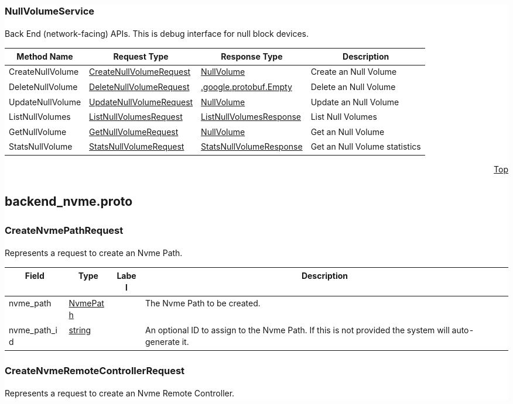 



 

 

 


<a name="opi_api-storage-v1-NullVolumeService"></a>

### NullVolumeService
Back End (network-facing) APIs. This is debug interface for null block devices.

| Method Name | Request Type | Response Type | Description |
| ----------- | ------------ | ------------- | ------------|
| CreateNullVolume | [CreateNullVolumeRequest](#opi_api-storage-v1-CreateNullVolumeRequest) | [NullVolume](#opi_api-storage-v1-NullVolume) | Create an Null Volume |
| DeleteNullVolume | [DeleteNullVolumeRequest](#opi_api-storage-v1-DeleteNullVolumeRequest) | [.google.protobuf.Empty](#google-protobuf-Empty) | Delete an Null Volume |
| UpdateNullVolume | [UpdateNullVolumeRequest](#opi_api-storage-v1-UpdateNullVolumeRequest) | [NullVolume](#opi_api-storage-v1-NullVolume) | Update an Null Volume |
| ListNullVolumes | [ListNullVolumesRequest](#opi_api-storage-v1-ListNullVolumesRequest) | [ListNullVolumesResponse](#opi_api-storage-v1-ListNullVolumesResponse) | List Null Volumes |
| GetNullVolume | [GetNullVolumeRequest](#opi_api-storage-v1-GetNullVolumeRequest) | [NullVolume](#opi_api-storage-v1-NullVolume) | Get an Null Volume |
| StatsNullVolume | [StatsNullVolumeRequest](#opi_api-storage-v1-StatsNullVolumeRequest) | [StatsNullVolumeResponse](#opi_api-storage-v1-StatsNullVolumeResponse) | Get an Null Volume statistics |

 



<a name="backend_nvme-proto"></a>
<p align="right"><a href="#top">Top</a></p>

## backend_nvme.proto



<a name="opi_api-storage-v1-CreateNvmePathRequest"></a>

### CreateNvmePathRequest
Represents a request to create an Nvme Path.


| Field | Type | Label | Description |
| ----- | ---- | ----- | ----------- |
| nvme_path | [NvmePath](#opi_api-storage-v1-NvmePath) |  | The Nvme Path to be created. |
| nvme_path_id | [string](#string) |  | An optional ID to assign to the Nvme Path. If this is not provided the system will auto-generate it. |






<a name="opi_api-storage-v1-CreateNvmeRemoteControllerRequest"></a>

### CreateNvmeRemoteControllerRequest
Represents a request to create an Nvme Remote Controller.
